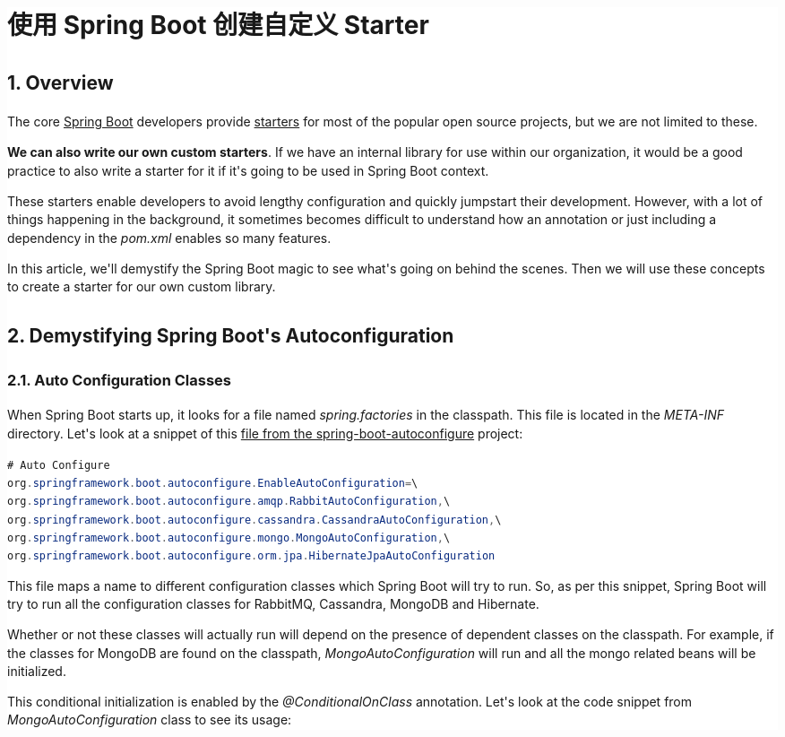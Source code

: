 # 使用 Spring Boot 创建自定义 Starter



## **1. Overview**



The core [Spring Boot](https://www.baeldung.com/spring-boot-start) developers provide [starters](https://www.baeldung.com/spring-boot-starters) for most of the popular open source projects, but we are not limited to these.

**We can also write our own custom starters**. If we have an internal library for use within our organization, it would be a good practice to also write a starter for it if it's going to be used in Spring Boot context.

These starters enable developers to avoid lengthy configuration and quickly jumpstart their development. However, with a lot of things happening in the background, it sometimes becomes difficult to understand how an annotation or just including a dependency in the *pom.xml* enables so many features.

In this article, we'll demystify the Spring Boot magic to see what's going on behind the scenes. Then we will use these concepts to create a starter for our own custom library.



## **2. Demystifying Spring Boot's Autoconfiguration**



### **2.1. Auto Configuration Classes**

When Spring Boot starts up, it looks for a file named *spring.factories* in the classpath. This file is located in the *META-INF* directory. Let's look at a snippet of this [file from the spring-boot-autoconfigure](https://github.com/spring-projects/spring-boot/blob/master/spring-boot-project/spring-boot-autoconfigure/src/main/resources/META-INF/spring.factories) project:

```java
# Auto Configure
org.springframework.boot.autoconfigure.EnableAutoConfiguration=\
org.springframework.boot.autoconfigure.amqp.RabbitAutoConfiguration,\
org.springframework.boot.autoconfigure.cassandra.CassandraAutoConfiguration,\
org.springframework.boot.autoconfigure.mongo.MongoAutoConfiguration,\
org.springframework.boot.autoconfigure.orm.jpa.HibernateJpaAutoConfiguration
```

This file maps a name to different configuration classes which Spring Boot will try to run. So, as per this snippet, Spring Boot will try to run all the configuration classes for RabbitMQ, Cassandra, MongoDB and Hibernate.

Whether or not these classes will actually run will depend on the presence of dependent classes on the classpath. For example, if the classes for MongoDB are found on the classpath, *MongoAutoConfiguration* will run and all the mongo related beans will be initialized.

This conditional initialization is enabled by the *@ConditionalOnClass* annotation. Let's look at the code snippet from *MongoAutoConfiguration* class to see its usage:
